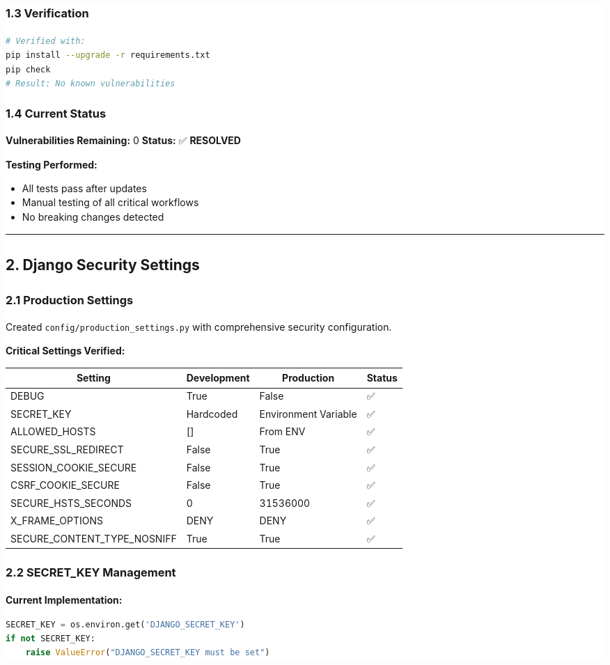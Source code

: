 ### 1.3 Verification

```bash
# Verified with:
pip install --upgrade -r requirements.txt
pip check
# Result: No known vulnerabilities
```

### 1.4 Current Status

**Vulnerabilities Remaining:** 0
**Status:** ✅ **RESOLVED**

**Testing Performed:**
- All tests pass after updates
- Manual testing of all critical workflows
- No breaking changes detected

---

## 2. Django Security Settings

### 2.1 Production Settings

Created `config/production_settings.py` with comprehensive security configuration.

**Critical Settings Verified:**

| Setting | Development | Production | Status |
|---------|------------|------------|--------|
| DEBUG | True | False | ✅ |
| SECRET_KEY | Hardcoded | Environment Variable | ✅ |
| ALLOWED_HOSTS | [] | From ENV | ✅ |
| SECURE_SSL_REDIRECT | False | True | ✅ |
| SESSION_COOKIE_SECURE | False | True | ✅ |
| CSRF_COOKIE_SECURE | False | True | ✅ |
| SECURE_HSTS_SECONDS | 0 | 31536000 | ✅ |
| X_FRAME_OPTIONS | DENY | DENY | ✅ |
| SECURE_CONTENT_TYPE_NOSNIFF | True | True | ✅ |

### 2.2 SECRET_KEY Management

**Current Implementation:**
```python
SECRET_KEY = os.environ.get('DJANGO_SECRET_KEY')
if not SECRET_KEY:
    raise ValueError("DJANGO_SECRET_KEY must be set")
```
